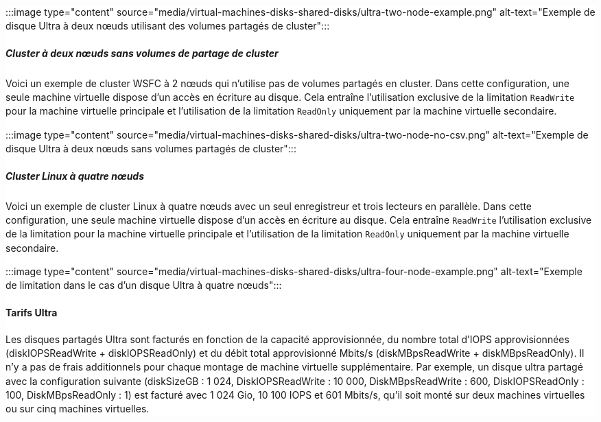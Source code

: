 :::image type="content" source="media/virtual-machines-disks-shared-disks/ultra-two-node-example.png" alt-text="Exemple de disque Ultra à deux nœuds utilisant des volumes partagés de cluster":::

##### <a name="two-node-cluster-without-cluster-share-volumes"></a>Cluster à deux nœuds sans volumes de partage de cluster

Voici un exemple de cluster WSFC à 2 nœuds qui n’utilise pas de volumes partagés en cluster. Dans cette configuration, une seule machine virtuelle dispose d’un accès en écriture au disque. Cela entraîne l’utilisation exclusive de la limitation `ReadWrite` pour la machine virtuelle principale et l’utilisation de la limitation `ReadOnly` uniquement par la machine virtuelle secondaire.

:::image type="content" source="media/virtual-machines-disks-shared-disks/ultra-two-node-no-csv.png" alt-text="Exemple de disque Ultra à deux nœuds sans volumes partagés de cluster":::

##### <a name="four-node-linux-cluster"></a>Cluster Linux à quatre nœuds

Voici un exemple de cluster Linux à quatre nœuds avec un seul enregistreur et trois lecteurs en parallèle. Dans cette configuration, une seule machine virtuelle dispose d’un accès en écriture au disque. Cela entraîne `ReadWrite` l’utilisation exclusive de la limitation pour la machine virtuelle principale et l’utilisation de la limitation `ReadOnly` uniquement par la machine virtuelle secondaire.

:::image type="content" source="media/virtual-machines-disks-shared-disks/ultra-four-node-example.png" alt-text="Exemple de limitation dans le cas d’un disque Ultra à quatre nœuds":::

#### <a name="ultra-pricing"></a>Tarifs Ultra

Les disques partagés Ultra sont facturés en fonction de la capacité approvisionnée, du nombre total d’IOPS approvisionnées (diskIOPSReadWrite + diskIOPSReadOnly) et du débit total approvisionné Mbits/s (diskMBpsReadWrite + diskMBpsReadOnly). Il n’y a pas de frais additionnels pour chaque montage de machine virtuelle supplémentaire. Par exemple, un disque ultra partagé avec la configuration suivante (diskSizeGB : 1 024, DiskIOPSReadWrite : 10 000, DiskMBpsReadWrite : 600, DiskIOPSReadOnly : 100, DiskMBpsReadOnly : 1) est facturé avec 1 024 Gio, 10 100 IOPS et 601 Mbits/s, qu’il soit monté sur deux machines virtuelles ou sur cinq machines virtuelles.
